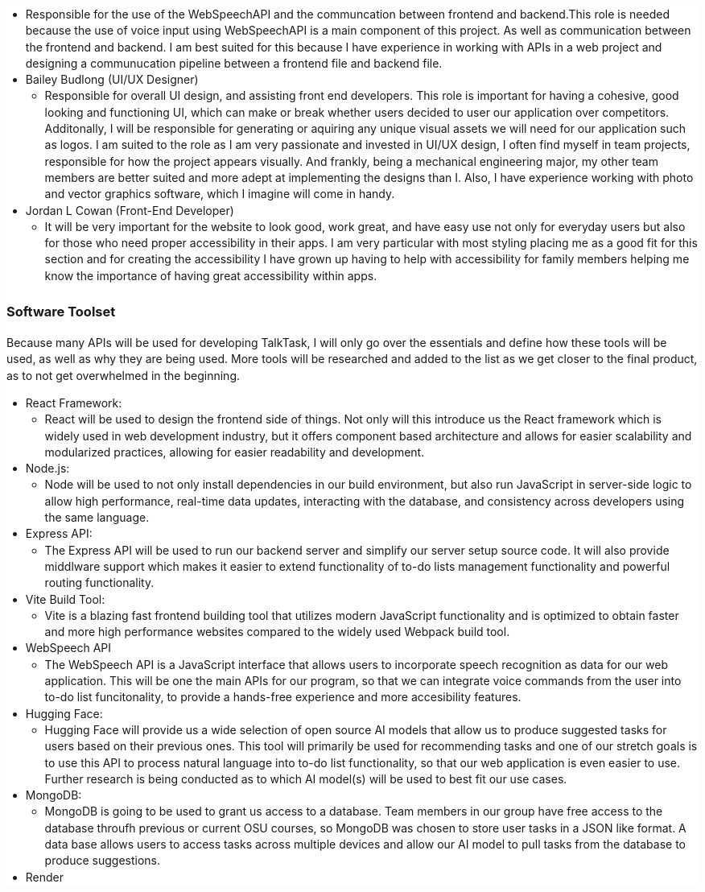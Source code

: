   * Responsible for the use of the WebSpeechAPI and the communcation between frontend and backend.This role is needed because the use of voice input using WebSpeechAPI is a main component of this project. As well as communication between the frontend and backend. I am best suited for this because I have experience in working with APIs in a web project and designing a communucation pipeline between a frontend file and backend file.
* Bailey Budlong (UI/UX Designer)
  * Responsible for overall UI design, and assisting front end developers. This role is important for having a cohesive, good looking and functioning UI, which can make or break whether users decided to user our application over competitors. Additonally, I will be responsible for generating or aquiring any unique visual assets we will need for our application such as logos. I am suited to the role as I am very passionate and invested in UI/UX design, I often find myself in team projects, responsible for how the project appears visually. And frankly, being a mechanical engineering major, my other team members are better suited and more adept at implementing the designs than I. Also, I have experience working with photo and vector graphics software, which I imagine will come in handy.
* Jordan L Cowan (Front-End Developer)
  * It will be very important for the website to look good, work great, and have easy use not only for everyday users but also for those who need proper accessibility in their apps. I am very particular with most styling placing me as a good fit for this section and for creating the accessibility I have grown up having to help with accessibility for family members helping me know the importance of having great accessibility within apps.

### Software Toolset

Because many APIs will be used for developing TalkTask, I will only go over the essentials and define how these tools will be used, as well as why they are being used. More tools will be researched and added to the list as we get closer to the final product, as to not get overwhelmed in the beginning.

* React Framework:
  * React will be used to design the frontend side of things. Not only will this introduce us the React framework which is widely used in web development industry, but it offers component based architecture and allows for easier scalability and modularized practices, allowing for easier readability and development.
* Node.js:
  * Node will be used to not only install dependencies in our build environment, but also run JavaScript in server-side logic to allow high performance, real-time data updates, interacting with the database, and consistency across developers using the same language.
* Express API:
  * The Express API will be used to run our backend server and simplify our server setup source code. It will also provide middlware support which makes it easier to extend functionality of to-do lists management functionality and powerful routing functionality.
* Vite Build Tool:
  * Vite is a blazing fast frontend building tool that utilizes modern JavaScript functionality and is optimized to obtain faster and more high performance websites compared to the widely used Webpack build tool.
* WebSpeech API
  * The WebSpeech API is a JavaScript interface that allows users to incorporate speech recognition as data for our web application. This will be one the main APIs for our program, so that we can integrate voice commands from the user into to-do list funcitonality, to provide a hands-free experience and more accesibility features.
* Hugging Face:
  * Hugging Face will provide us a wide selection of open source AI models that allow us to produce suggested tasks for users based on their previous ones. This tool will primarily be used for recommending tasks and one of our stretch goals is to use this API to process natural language into to-do list functionality, so that our web application is even easier to use. Further research is being conducted as to which AI model(s) will be used to best fit our use cases.
* MongoDB:
  * MongoDB is going to be used to grant us access to a database. Team members in our group have free access to the database throufh previous or current OSU courses, so MongoDB was chosen to store user tasks in a JSON like format. A data base allows users to access tasks across multiple devices and allow our AI model to pull tasks from the database to produce suggestions.
* Render